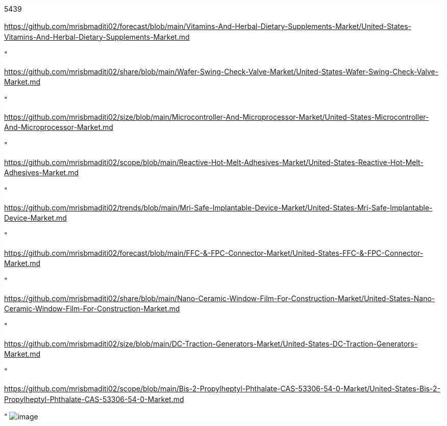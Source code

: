 5439</p><p><a href="https://github.com/mrisbmaditi02/forecast/blob/main/Vitamins-And-Herbal-Dietary-Supplements-Market/United-States-Vitamins-And-Herbal-Dietary-Supplements-Market.md">https://github.com/mrisbmaditi02/forecast/blob/main/Vitamins-And-Herbal-Dietary-Supplements-Market/United-States-Vitamins-And-Herbal-Dietary-Supplements-Market.md</a></p>"<p><a href="https://github.com/mrisbmaditi02/share/blob/main/Wafer-Swing-Check-Valve-Market/United-States-Wafer-Swing-Check-Valve-Market.md">https://github.com/mrisbmaditi02/share/blob/main/Wafer-Swing-Check-Valve-Market/United-States-Wafer-Swing-Check-Valve-Market.md</a></p>"<p><a href="https://github.com/mrisbmaditi02/size/blob/main/Microcontroller-And-Microprocessor-Market/United-States-Microcontroller-And-Microprocessor-Market.md">https://github.com/mrisbmaditi02/size/blob/main/Microcontroller-And-Microprocessor-Market/United-States-Microcontroller-And-Microprocessor-Market.md</a></p>"<p><a href="https://github.com/mrisbmaditi02/scope/blob/main/Reactive-Hot-Melt-Adhesives-Market/United-States-Reactive-Hot-Melt-Adhesives-Market.md">https://github.com/mrisbmaditi02/scope/blob/main/Reactive-Hot-Melt-Adhesives-Market/United-States-Reactive-Hot-Melt-Adhesives-Market.md</a></p>"<p><a href="https://github.com/mrisbmaditi02/trends/blob/main/Mri-Safe-Implantable-Device-Market/United-States-Mri-Safe-Implantable-Device-Market.md">https://github.com/mrisbmaditi02/trends/blob/main/Mri-Safe-Implantable-Device-Market/United-States-Mri-Safe-Implantable-Device-Market.md</a></p>"<p><a href="https://github.com/mrisbmaditi02/forecast/blob/main/FFC-&-FPC-Connector-Market/United-States-FFC-&-FPC-Connector-Market.md">https://github.com/mrisbmaditi02/forecast/blob/main/FFC-&-FPC-Connector-Market/United-States-FFC-&-FPC-Connector-Market.md</a></p>"<p><a href="https://github.com/mrisbmaditi02/share/blob/main/Nano-Ceramic-Window-Film-For-Construction-Market/United-States-Nano-Ceramic-Window-Film-For-Construction-Market.md">https://github.com/mrisbmaditi02/share/blob/main/Nano-Ceramic-Window-Film-For-Construction-Market/United-States-Nano-Ceramic-Window-Film-For-Construction-Market.md</a></p>"<p><a href="https://github.com/mrisbmaditi02/size/blob/main/DC-Traction-Generators-Market/United-States-DC-Traction-Generators-Market.md">https://github.com/mrisbmaditi02/size/blob/main/DC-Traction-Generators-Market/United-States-DC-Traction-Generators-Market.md</a></p>"<p><a href="https://github.com/mrisbmaditi02/scope/blob/main/Bis-2-Propylheptyl-Phthalate-CAS-53306-54-0-Market/United-States-Bis-2-Propylheptyl-Phthalate-CAS-53306-54-0-Market.md">https://github.com/mrisbmaditi02/scope/blob/main/Bis-2-Propylheptyl-Phthalate-CAS-53306-54-0-Market/United-States-Bis-2-Propylheptyl-Phthalate-CAS-53306-54-0-Market.md</a></p>"
![image](https://github.com/user-attachments/assets/03a55725-e8ac-4bf5-aae0-21c5c5c15bbe)
